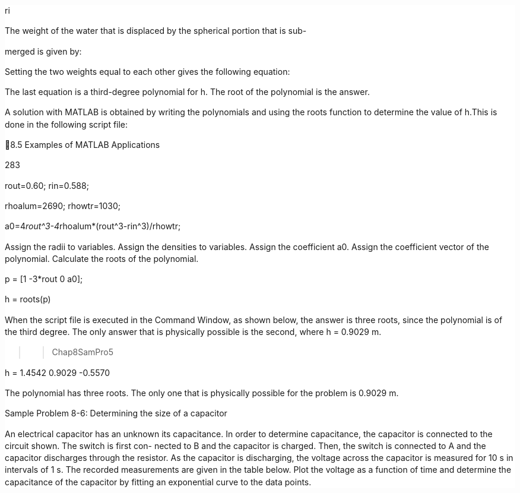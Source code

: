 ri

The weight of the water that is displaced by the spherical portion that is sub-

merged is given by:

Setting the two weights equal to each other gives the following equation:

The last equation is a third-degree polynomial for h. The root of the polynomial
is the answer.

A solution with MATLAB is obtained by writing the polynomials and using
the  roots  function  to  determine  the  value  of  h.This  is  done  in  the  following
script file:

8.5 Examples of MATLAB Applications

283

rout=0.60; rin=0.588;

rhoalum=2690; rhowtr=1030;

a0=4*rout^3-4*rhoalum*(rout^3-rin^3)/rhowtr;

Assign the radii to variables.
Assign the densities to variables.
Assign the coefficient a0.
Assign the coefficient vector of the polynomial.
Calculate the roots of the polynomial.

p = [1 -3*rout 0 a0];

h = roots(p)

When the script file is executed in the Command Window, as shown below, the
answer  is  three  roots,  since  the  polynomial  is  of  the  third  degree.  The  only
answer that is physically possible is the second, where h = 0.9029 m.

>> Chap8SamPro5

h =
    1.4542
    0.9029
   -0.5570

The polynomial has three roots. The only one that
is physically possible for the problem is 0.9029 m.

Sample Problem 8-6: Determining the size of a capacitor

An  electrical  capacitor  has  an  unknown
its
capacitance.  In  order  to  determine
capacitance,  the  capacitor  is  connected  to
the  circuit  shown.  The  switch  is  first  con-
nected  to  B  and  the  capacitor  is  charged.
Then, the switch is connected to A and the
capacitor  discharges  through  the  resistor.
As the capacitor is discharging, the voltage across the capacitor is measured for
10 s in intervals of 1 s. The recorded measurements are given in the table below.
Plot  the  voltage  as  a  function  of  time  and  determine  the  capacitance  of  the
capacitor by fitting an exponential curve to the data points.

